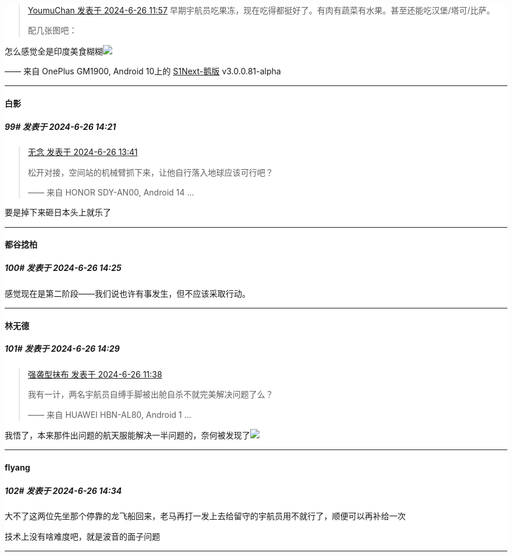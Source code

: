 <blockquote><a href="httphttps://bbs.saraba1st.com/2b/forum.php?mod=redirect&amp;goto=findpost&amp;pid=65384946&amp;ptid=2188884" target="_blank">YoumuChan 发表于 2024-6-26 11:57</a>
早期宇航员吃果冻，现在吃得都挺好了。有肉有蔬菜有水果。甚至还能吃汉堡/塔可/比萨。

配几张图吧：</blockquote>
怎么感觉全是印度美食糊糊<img src="https://static.saraba1st.com/image/smiley/face2017/019.png" referrerpolicy="no-referrer">

—— 来自 OnePlus GM1900, Android 10上的 [S1Next-鹅版](https://github.com/ykrank/S1-Next/releases) v3.0.0.81-alpha

*****

####  白影  
##### 99#       发表于 2024-6-26 14:21

<blockquote><a href="httphttps://bbs.saraba1st.com/2b/forum.php?mod=redirect&amp;goto=findpost&amp;pid=65386411&amp;ptid=2188884" target="_blank">无念 发表于 2024-6-26 13:41</a>

松开对接，空间站的机械臂抓下来，让他自行落入地球应该可行吧？

—— 来自 HONOR SDY-AN00, Android 14 ...</blockquote>
要是掉下来砸日本头上就乐了


*****

####  都谷捻柏  
##### 100#       发表于 2024-6-26 14:25

感觉现在是第二阶段——我们说也许有事发生，但不应该采取行动。


*****

####  林无德  
##### 101#       发表于 2024-6-26 14:29

<blockquote><a href="httphttps://bbs.saraba1st.com/2b/forum.php?mod=redirect&amp;goto=findpost&amp;pid=65384728&amp;ptid=2188884" target="_blank">强袭型抹布 发表于 2024-6-26 11:38</a>

我有一计，两名宇航员自缚手脚被出舱自杀不就完美解决问题了么？

—— 来自 HUAWEI HBN-AL80, Android 1 ...</blockquote>
我悟了，本来那件出问题的航天服能解决一半问题的，奈何被发现了<img src="https://static.saraba1st.com/image/smiley/face2017/066.png" referrerpolicy="no-referrer">


*****

####  flyang  
##### 102#       发表于 2024-6-26 14:34

大不了这两位先坐那个停靠的龙飞船回来，老马再打一发上去给留守的宇航员用不就行了，顺便可以再补给一次

技术上没有啥难度吧，就是波音的面子问题

*****
